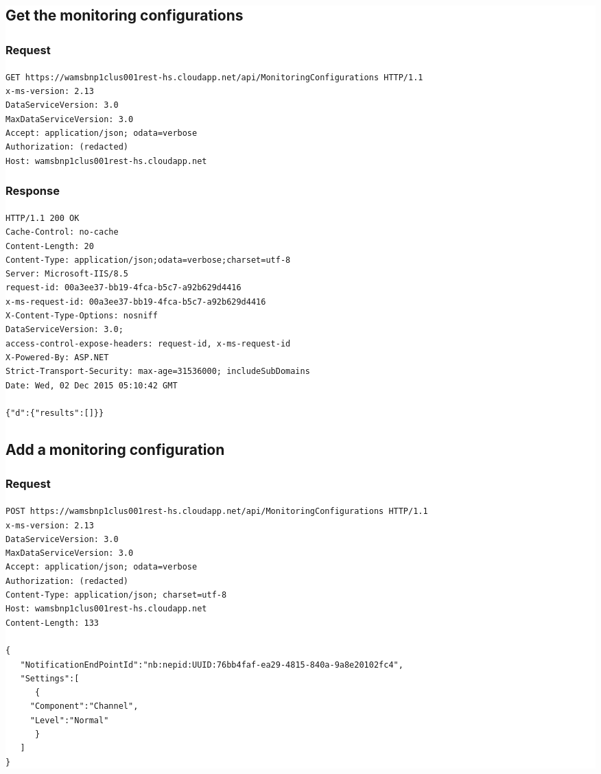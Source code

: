 ## Get the monitoring configurations

### Request

	GET https://wamsbnp1clus001rest-hs.cloudapp.net/api/MonitoringConfigurations HTTP/1.1
	x-ms-version: 2.13
	DataServiceVersion: 3.0
	MaxDataServiceVersion: 3.0
	Accept: application/json; odata=verbose
	Authorization: (redacted)
	Host: wamsbnp1clus001rest-hs.cloudapp.net

### Response
	
	HTTP/1.1 200 OK
	Cache-Control: no-cache
	Content-Length: 20
	Content-Type: application/json;odata=verbose;charset=utf-8
	Server: Microsoft-IIS/8.5
	request-id: 00a3ee37-bb19-4fca-b5c7-a92b629d4416
	x-ms-request-id: 00a3ee37-bb19-4fca-b5c7-a92b629d4416
	X-Content-Type-Options: nosniff
	DataServiceVersion: 3.0;
	access-control-expose-headers: request-id, x-ms-request-id
	X-Powered-By: ASP.NET
	Strict-Transport-Security: max-age=31536000; includeSubDomains
	Date: Wed, 02 Dec 2015 05:10:42 GMT
	
	{"d":{"results":[]}}

## Add a monitoring configuration

### Request

	POST https://wamsbnp1clus001rest-hs.cloudapp.net/api/MonitoringConfigurations HTTP/1.1
	x-ms-version: 2.13
	DataServiceVersion: 3.0
	MaxDataServiceVersion: 3.0
	Accept: application/json; odata=verbose
	Authorization: (redacted)
	Content-Type: application/json; charset=utf-8
	Host: wamsbnp1clus001rest-hs.cloudapp.net
	Content-Length: 133
	
	{  
	   "NotificationEndPointId":"nb:nepid:UUID:76bb4faf-ea29-4815-840a-9a8e20102fc4",
	   "Settings":[  
	      {  
		 "Component":"Channel",
		 "Level":"Normal"
	      }
	   ]
	}
